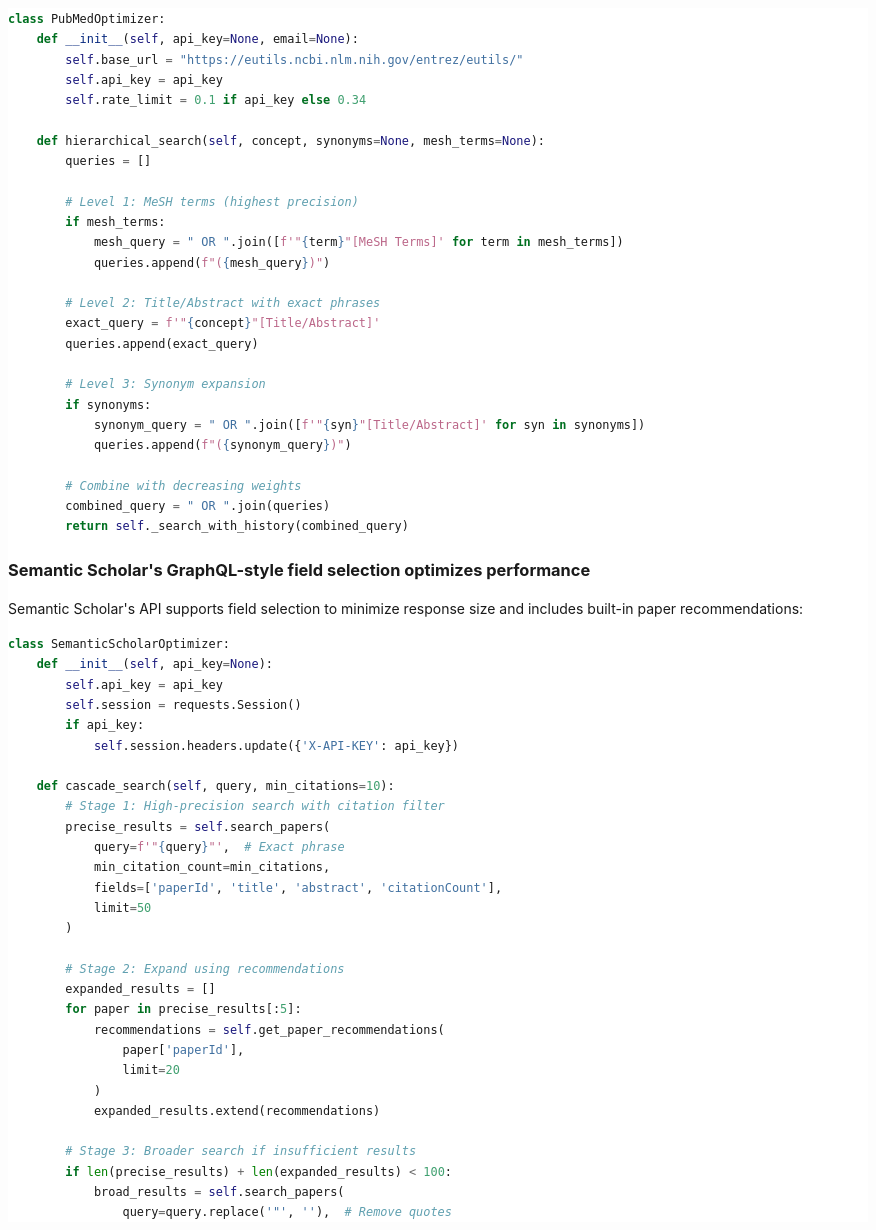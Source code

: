 ```python
class PubMedOptimizer:
    def __init__(self, api_key=None, email=None):
        self.base_url = "https://eutils.ncbi.nlm.nih.gov/entrez/eutils/"
        self.api_key = api_key
        self.rate_limit = 0.1 if api_key else 0.34
        
    def hierarchical_search(self, concept, synonyms=None, mesh_terms=None):
        queries = []
        
        # Level 1: MeSH terms (highest precision)
        if mesh_terms:
            mesh_query = " OR ".join([f'"{term}"[MeSH Terms]' for term in mesh_terms])
            queries.append(f"({mesh_query})")
        
        # Level 2: Title/Abstract with exact phrases
        exact_query = f'"{concept}"[Title/Abstract]'
        queries.append(exact_query)
        
        # Level 3: Synonym expansion
        if synonyms:
            synonym_query = " OR ".join([f'"{syn}"[Title/Abstract]' for syn in synonyms])
            queries.append(f"({synonym_query})")
        
        # Combine with decreasing weights
        combined_query = " OR ".join(queries)
        return self._search_with_history(combined_query)
```

### Semantic Scholar's GraphQL-style field selection optimizes performance

Semantic Scholar's API supports field selection to minimize response size and includes built-in paper recommendations:

```python
class SemanticScholarOptimizer:
    def __init__(self, api_key=None):
        self.api_key = api_key
        self.session = requests.Session()
        if api_key:
            self.session.headers.update({'X-API-KEY': api_key})
    
    def cascade_search(self, query, min_citations=10):
        # Stage 1: High-precision search with citation filter
        precise_results = self.search_papers(
            query=f'"{query}"',  # Exact phrase
            min_citation_count=min_citations,
            fields=['paperId', 'title', 'abstract', 'citationCount'],
            limit=50
        )
        
        # Stage 2: Expand using recommendations
        expanded_results = []
        for paper in precise_results[:5]:
            recommendations = self.get_paper_recommendations(
                paper['paperId'], 
                limit=20
            )
            expanded_results.extend(recommendations)
        
        # Stage 3: Broader search if insufficient results
        if len(precise_results) + len(expanded_results) < 100:
            broad_results = self.search_papers(
                query=query.replace('"', ''),  # Remove quotes
```